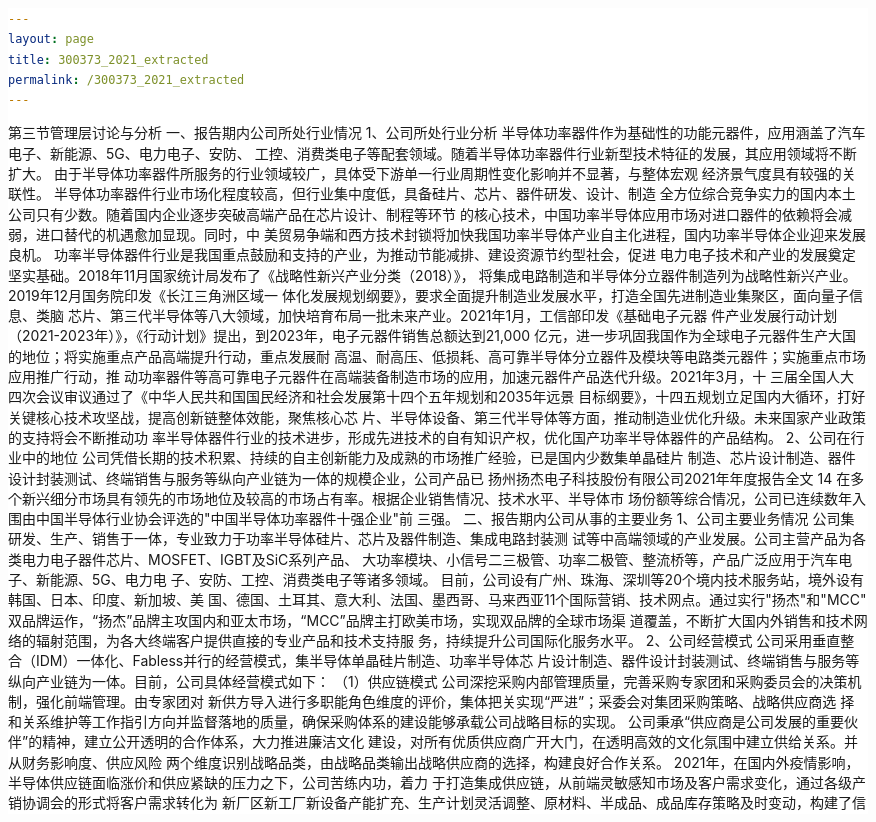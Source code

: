 ```yaml
---
layout: page
title: 300373_2021_extracted
permalink: /300373_2021_extracted
---
```


第三节管理层讨论与分析
一、报告期内公司所处行业情况
1、公司所处行业分析
半导体功率器件作为基础性的功能元器件，应用涵盖了汽车电子、新能源、5G、电力电子、安防、
工控、消费类电子等配套领域。随着半导体功率器件行业新型技术特征的发展，其应用领域将不断扩大。
由于半导体功率器件所服务的行业领域较广，具体受下游单一行业周期性变化影响并不显著，与整体宏观
经济景气度具有较强的关联性。
半导体功率器件行业市场化程度较高，但行业集中度低，具备硅片、芯片、器件研发、设计、制造
全方位综合竞争实力的国内本土公司只有少数。随着国内企业逐步突破高端产品在芯片设计、制程等环节
的核心技术，中国功率半导体应用市场对进口器件的依赖将会减弱，进口替代的机遇愈加显现。同时，中
美贸易争端和西方技术封锁将加快我国功率半导体产业自主化进程，国内功率半导体企业迎来发展良机。
功率半导体器件行业是我国重点鼓励和支持的产业，为推动节能减排、建设资源节约型社会，促进
电力电子技术和产业的发展奠定坚实基础。2018年11月国家统计局发布了《战略性新兴产业分类（2018）》，
将集成电路制造和半导体分立器件制造列为战略性新兴产业。2019年12月国务院印发《长江三角洲区域一
体化发展规划纲要》，要求全面提升制造业发展水平，打造全国先进制造业集聚区，面向量子信息、类脑
芯片、第三代半导体等八大领域，加快培育布局一批未来产业。2021年1月，工信部印发《基础电子元器
件产业发展行动计划（2021-2023年）》，《行动计划》提出，到2023年，电子元器件销售总额达到21,000
亿元，进一步巩固我国作为全球电子元器件生产大国的地位；将实施重点产品高端提升行动，重点发展耐
高温、耐高压、低损耗、高可靠半导体分立器件及模块等电路类元器件；实施重点市场应用推广行动，推
动功率器件等高可靠电子元器件在高端装备制造市场的应用，加速元器件产品迭代升级。2021年3月，十
三届全国人大四次会议审议通过了《中华人民共和国国民经济和社会发展第十四个五年规划和2035年远景
目标纲要》，十四五规划立足国内大循环，打好关键核心技术攻坚战，提高创新链整体效能，聚焦核心芯
片、半导体设备、第三代半导体等方面，推动制造业优化升级。未来国家产业政策的支持将会不断推动功
率半导体器件行业的技术进步，形成先进技术的自有知识产权，优化国产功率半导体器件的产品结构。
2、公司在行业中的地位
公司凭借长期的技术积累、持续的自主创新能力及成熟的市场推广经验，已是国内少数集单晶硅片
制造、芯片设计制造、器件设计封装测试、终端销售与服务等纵向产业链为一体的规模企业，公司产品已
扬州扬杰电子科技股份有限公司2021年年度报告全文
14
在多个新兴细分市场具有领先的市场地位及较高的市场占有率。根据企业销售情况、技术水平、半导体市
场份额等综合情况，公司已连续数年入围由中国半导体行业协会评选的"中国半导体功率器件十强企业"前
三强。
二、报告期内公司从事的主要业务
1、公司主要业务情况
公司集研发、生产、销售于一体，专业致力于功率半导体硅片、芯片及器件制造、集成电路封装测
试等中高端领域的产业发展。公司主营产品为各类电力电子器件芯片、MOSFET、IGBT及SiC系列产品、
大功率模块、小信号二三极管、功率二极管、整流桥等，产品广泛应用于汽车电子、新能源、5G、电力电
子、安防、工控、消费类电子等诸多领域。
目前，公司设有广州、珠海、深圳等20个境内技术服务站，境外设有韩国、日本、印度、新加坡、美
国、德国、土耳其、意大利、法国、墨西哥、马来西亚11个国际营销、技术网点。通过实行"扬杰"和"MCC"
双品牌运作，“扬杰”品牌主攻国内和亚太市场，“MCC”品牌主打欧美市场，实现双品牌的全球市场渠
道覆盖，不断扩大国内外销售和技术网络的辐射范围，为各大终端客户提供直接的专业产品和技术支持服
务，持续提升公司国际化服务水平。
2、公司经营模式
公司采用垂直整合（IDM）一体化、Fabless并行的经营模式，集半导体单晶硅片制造、功率半导体芯
片设计制造、器件设计封装测试、终端销售与服务等纵向产业链为一体。目前，公司具体经营模式如下：
（1）供应链模式
公司深挖采购内部管理质量，完善采购专家团和采购委员会的决策机制，强化前端管理。由专家团对
新供方导入进行多职能角色维度的评价，集体把关实现“严进”；采委会对集团采购策略、战略供应商选
择和关系维护等工作指引方向并监督落地的质量，确保采购体系的建设能够承载公司战略目标的实现。
公司秉承“供应商是公司发展的重要伙伴”的精神，建立公开透明的合作体系，大力推进廉洁文化
建设，对所有优质供应商广开大门，在透明高效的文化氛围中建立供给关系。并从财务影响度、供应风险
两个维度识别战略品类，由战略品类输出战略供应商的选择，构建良好合作关系。
2021年，在国内外疫情影响，半导体供应链面临涨价和供应紧缺的压力之下，公司苦练内功，着力
于打造集成供应链，从前端灵敏感知市场及客户需求变化，通过各级产销协调会的形式将客户需求转化为
新厂区新工厂新设备产能扩充、生产计划灵活调整、原材料、半成品、成品库存策略及时变动，构建了信